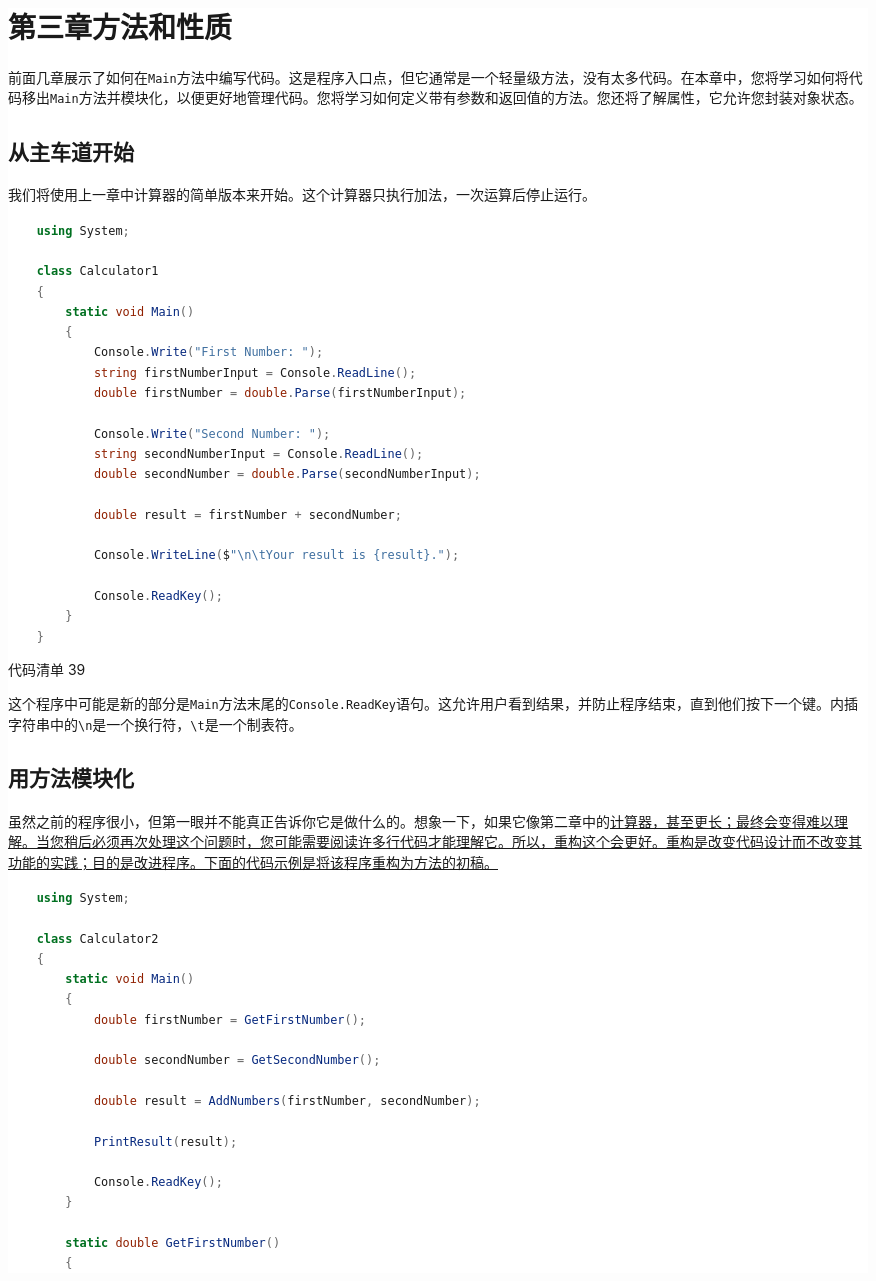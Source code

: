 # 第三章方法和性质

前面几章展示了如何在`Main`方法中编写代码。这是程序入口点，但它通常是一个轻量级方法，没有太多代码。在本章中，您将学习如何将代码移出`Main`方法并模块化，以便更好地管理代码。您将学习如何定义带有参数和返回值的方法。您还将了解属性，它允许您封装对象状态。

## 从主车道开始

我们将使用上一章中计算器的简单版本来开始。这个计算器只执行加法，一次运算后停止运行。

```cs
    using System;

    class Calculator1
    {
        static void Main()
        {
            Console.Write("First Number: ");
            string firstNumberInput = Console.ReadLine();
            double firstNumber = double.Parse(firstNumberInput);

            Console.Write("Second Number: ");
            string secondNumberInput = Console.ReadLine();
            double secondNumber = double.Parse(secondNumberInput);

            double result = firstNumber + secondNumber;

            Console.WriteLine($"\n\tYour result is {result}.");

            Console.ReadKey();
        }
    }

```

代码清单 39

这个程序中可能是新的部分是`Main`方法末尾的`Console.ReadKey`语句。这允许用户看到结果，并防止程序结束，直到他们按下一个键。内插字符串中的`\n`是一个换行符，`\t`是一个制表符。

## 用方法模块化

虽然之前的程序很小，但第一眼并不能真正告诉你它是做什么的。想象一下，如果它像第二章中的[计算器，甚至更长；最终会变得难以理解。当您稍后必须再次处理这个问题时，您可能需要阅读许多行代码才能理解它。所以，重构这个会更好。重构是改变代码设计而不改变其功能的实践；目的是改进程序。下面的代码示例是将该程序重构为方法的初稿。](2.html#CodeListing34)

```cs
    using System;

    class Calculator2
    {
        static void Main()
        {
            double firstNumber = GetFirstNumber();

            double secondNumber = GetSecondNumber();

            double result = AddNumbers(firstNumber, secondNumber);

            PrintResult(result);

            Console.ReadKey();
        }

        static double GetFirstNumber()
        {
```